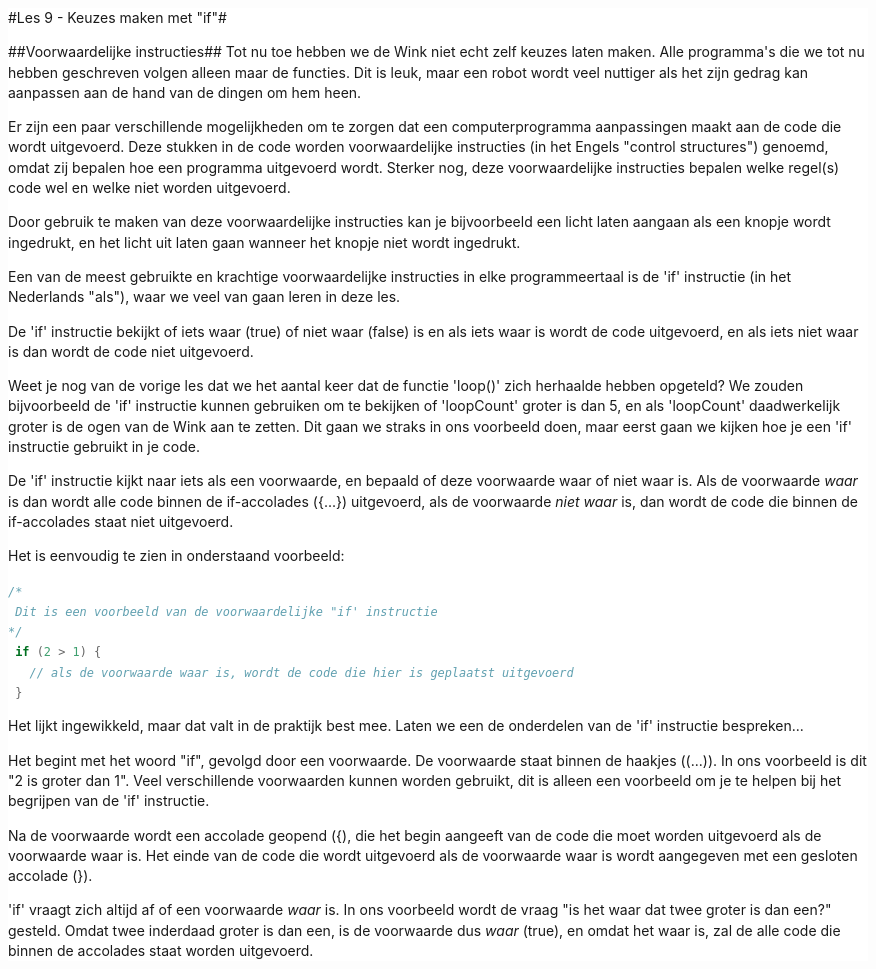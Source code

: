 #Les 9 - Keuzes maken met "if"#

##Voorwaardelijke instructies##
Tot nu toe hebben we de Wink niet echt zelf keuzes laten maken. Alle programma's die we tot nu hebben geschreven volgen alleen maar de functies. Dit is leuk, maar een robot wordt veel nuttiger als het zijn gedrag kan aanpassen aan de hand van de dingen om hem heen.

Er zijn een paar verschillende mogelijkheden om te zorgen dat een computerprogramma aanpassingen maakt aan de code die wordt uitgevoerd. Deze stukken in de code worden voorwaardelijke instructies (in het Engels "control structures") genoemd, omdat zij bepalen hoe een programma uitgevoerd wordt. Sterker nog, deze voorwaardelijke instructies bepalen welke regel(s) code wel en welke niet worden uitgevoerd.

Door gebruik te maken van deze voorwaardelijke instructies kan je bijvoorbeeld een licht laten aangaan als een knopje wordt ingedrukt, en het licht uit laten gaan wanneer het knopje niet wordt ingedrukt.

Een van de meest gebruikte en krachtige voorwaardelijke instructies in elke programmeertaal is de 'if' instructie (in het Nederlands "als"), waar we veel van gaan leren in deze les.

De 'if' instructie bekijkt of iets waar (true) of niet waar (false) is en als iets waar is wordt de code uitgevoerd, en als iets niet waar is dan wordt de code niet uitgevoerd.

Weet je nog van de vorige les dat we het aantal keer dat de functie 'loop()' zich herhaalde hebben opgeteld? We zouden bijvoorbeeld de 'if' instructie kunnen gebruiken om te bekijken of 'loopCount' groter is dan 5, en als 'loopCount' daadwerkelijk groter is de ogen van de Wink aan te zetten. Dit gaan we straks in ons voorbeeld doen, maar eerst gaan we kijken hoe je een 'if' instructie gebruikt in je code.

De 'if' instructie kijkt naar iets als een voorwaarde, en bepaald of deze voorwaarde waar of niet waar is. Als de voorwaarde _waar_ is dan wordt alle code binnen de if-accolades ({...}) uitgevoerd, als de voorwaarde _niet waar_ is, dan wordt de code die binnen de if-accolades staat niet uitgevoerd.

Het is eenvoudig te zien in onderstaand voorbeeld:

```c
/*
 Dit is een voorbeeld van de voorwaardelijke "if' instructie
*/
 if (2 > 1) {
   // als de voorwaarde waar is, wordt de code die hier is geplaatst uitgevoerd
 }
```

Het lijkt ingewikkeld, maar dat valt in de praktijk best mee. Laten we een de onderdelen van de 'if' instructie bespreken...

Het begint met het woord "if", gevolgd door een voorwaarde. De voorwaarde staat binnen de haakjes ((...)). In ons voorbeeld is dit "2 is groter dan 1". Veel verschillende voorwaarden kunnen worden gebruikt, dit is alleen een voorbeeld om je te helpen bij het begrijpen van de 'if' instructie.

Na de voorwaarde wordt een accolade geopend ({), die het begin aangeeft van de code die moet worden uitgevoerd als de voorwaarde waar is. Het einde van de code die wordt uitgevoerd als de voorwaarde waar is wordt aangegeven met een gesloten accolade (}).

'if' vraagt zich altijd af of een voorwaarde _waar_ is. In ons voorbeeld wordt de vraag "is het waar dat twee groter is dan een?" gesteld. Omdat twee inderdaad groter is dan een, is de voorwaarde dus _waar_ (true), en omdat het waar is, zal de alle code die binnen de accolades staat worden uitgevoerd.
